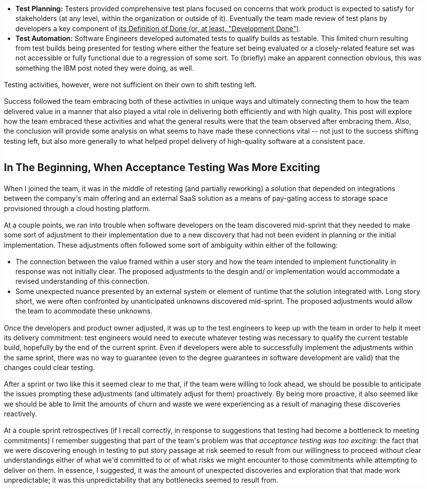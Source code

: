 - **Test Planning:** Testers provided comprehensive test plans focused on concerns that work product is expected to satisfy for stakeholders (at any level, within the organization or outside of it). Eventually the team made review of test plans by developers a key component of [its Definition of Done (or, at least, "Development Done")](https://failfastmoveon.blogspot.com/2021/10/five-reasons-for-having-definition-of.html).
- **Test Automation:** Software Engineers developed automated tests to qualify builds as testable. This limited churn resulting from test builds being presented for testing where either the feature set being evaluated or a closely-related feature set was not accessible or fully functional due to a regression of some sort. To (briefly) make an apparent connection obvious, this was something the IBM post noted they were doing, as well.

Testing activities, however, were not sufficient on their own to shift testing left.

Success followed the team embracing both of these activities in unique ways and ultimately connecting them to how the team delivered value in a manner that also played a vital role in delivering both efficiently and with high quality. This post will explore how the team embraced these activities and what the general results were that the team observed after embracing them. Also, the conclusion will provide some analysis on what seems to have made these connections vital -- not just to the success shifting testing left, but also more generally to what helped propel delivery of high-quality software at a consistent pace.

## In The Beginning, When Acceptance Testing Was More Exciting
When I joined the team, it was in the middle of retesting (and partially reworking) a solution that depended on integrations between the company's main offering and an external SaaS solution as a means of pay-gating access to storage space provisioned through a cloud hosting platform.

At a couple points, we ran into trouble when software developers on the team discovered mid-sprint that they needed to make some sort of adjustment to their implementation due to a new discovery that had not been evident in planning or the initial implementation. These adjustments often followed some sort of ambiguity within either of the following:

- The connection between the value framed within a user story and how the team intended to implement functionality in response was not initially clear. The proposed adjustments to the desgin and/ or implementation would accommodate a revised understanding of this connection.
- Some unexpected nuance presented by an external system or element of runtime that the solution integrated with. Long story short, we were often confronted by unanticipated unknowns discovered mid-sprint. The proposed adjustments would allow the team to acommodate these unknowns.

Once the developers and product owner adjusted, it was up to the test engineers to keep up with the team in order to help it meet its delivery commitment: test engineers would need to execute whatever testing was necessary to qualify the current testable build, hopefully by the end of the current sprint. Even if developers were able to successfully implement the adjustments within the same sprint, there was no way to guarantee (even to the degree guarantees in software development are valid) that the changes could clear testing.

After a sprint or two like this it seemed clear to me that, if the team were willing to look ahead, we should be possible to anticipate the issues prompting these adjustments (and ultimately adjust for them) proactively. By being more proactive, it also seemed like we should be able to limit the amounts of churn and waste we were experiencing as a result of managing these discoveries reactively.

At a couple sprint retrospectives (if I recall correctly, in response to suggestions that testing had become a bottleneck to meeting commitments) I remember suggesting that part of the team's problem was that _acceptance testing was too exciting_: the fact that we were discovering enough in testing to put story passage at risk seemed to result from our willingness to proceed without clear understandings either of what we'd committed to or of what risks we might encounter to those commitments while attempting to deliver on them. In essence, I suggested, it was the amount of unexpected discoveries and exploration that that made work unpredictable; it was this unpredictability that any bottlenecks seemed to result from.
